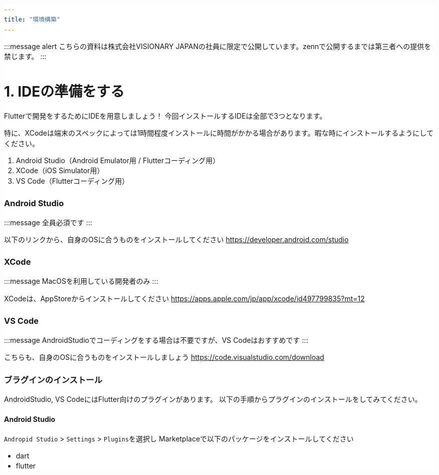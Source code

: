 ```yaml
---
title: "環境構築"
---
```


:::message alert
こちらの資料は株式会社VISIONARY JAPANの社員に限定で公開しています。zennで公開するまでは第三者への提供を禁じます。
:::

# 1. IDEの準備をする
Flutterで開発をするためにIDEを用意しましょう！
今回インストールするIDEは全部で3つとなります。

特に、XCodeは端末のスペックによっては1時間程度インストールに時間がかかる場合があります。暇な時にインストールするようにしてください。

1. Android Studio（Android Emulator用 / Flutterコーディング用）
2. XCode（iOS Simulator用）
3. VS Code（Flutterコーディング用）

### Android Studio
:::message
全員必須です
:::

以下のリンクから、自身のOSに合うものをインストールしてください
https://developer.android.com/studio

### XCode
:::message
MacOSを利用している開発者のみ
:::

XCodeは、AppStoreからインストールしてください
https://apps.apple.com/jp/app/xcode/id497799835?mt=12

### VS Code
:::message
AndroidStudioでコーディングをする場合は不要ですが、VS Codeはおすすめです
:::

こちらも、自身のOSに合うものをインストールしましょう
https://code.visualstudio.com/download

### ブラグインのインストール
AndroidStudio, VS CodeにはFlutter向けのプラグインがあります。
以下の手順からプラグインのインストールをしてみてください。

#### Android Studio
`Andropid Studio` > `Settings` > `Plugins`を選択し
Marketplaceで以下のパッケージをインストールしてください
- dart
- flutter
